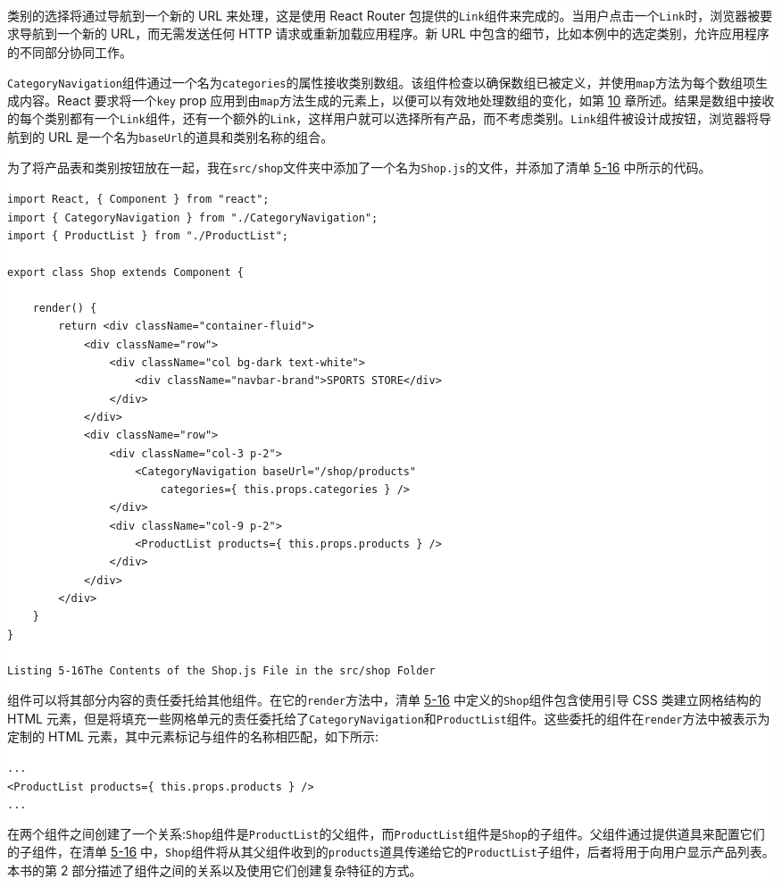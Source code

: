 类别的选择将通过导航到一个新的 URL 来处理，这是使用 React Router 包提供的`Link`组件来完成的。当用户点击一个`Link`时，浏览器被要求导航到一个新的 URL，而无需发送任何 HTTP 请求或重新加载应用程序。新 URL 中包含的细节，比如本例中的选定类别，允许应用程序的不同部分协同工作。

`CategoryNavigation`组件通过一个名为`categories`的属性接收类别数组。该组件检查以确保数组已被定义，并使用`map`方法为每个数组项生成内容。React 要求将一个`key` prop 应用到由`map`方法生成的元素上，以便可以有效地处理数组的变化，如第 [10](10.html) 章所述。结果是数组中接收的每个类别都有一个`Link`组件，还有一个额外的`Link`，这样用户就可以选择所有产品，而不考虑类别。`Link`组件被设计成按钮，浏览器将导航到的 URL 是一个名为`baseUrl`的道具和类别名称的组合。

为了将产品表和类别按钮放在一起，我在`src/shop`文件夹中添加了一个名为`Shop.js`的文件，并添加了清单 [5-16](#PC17) 中所示的代码。

```
import React, { Component } from "react";
import { CategoryNavigation } from "./CategoryNavigation";
import { ProductList } from "./ProductList";

export class Shop extends Component {

    render() {
        return <div className="container-fluid">
            <div className="row">
                <div className="col bg-dark text-white">
                    <div className="navbar-brand">SPORTS STORE</div>
                </div>
            </div>
            <div className="row">
                <div className="col-3 p-2">
                    <CategoryNavigation baseUrl="/shop/products"
                        categories={ this.props.categories } />
                </div>
                <div className="col-9 p-2">
                    <ProductList products={ this.props.products } />
                </div>
            </div>
        </div>
    }
}

Listing 5-16The Contents of the Shop.js File in the src/shop Folder

```

组件可以将其部分内容的责任委托给其他组件。在它的`render`方法中，清单 [5-16](#PC17) 中定义的`Shop`组件包含使用引导 CSS 类建立网格结构的 HTML 元素，但是将填充一些网格单元的责任委托给了`CategoryNavigation`和`ProductList`组件。这些委托的组件在`render`方法中被表示为定制的 HTML 元素，其中元素标记与组件的名称相匹配，如下所示:

```
...
<ProductList products={ this.props.products } />
...

```

在两个组件之间创建了一个关系:`Shop`组件是`ProductList`的父组件，而`ProductList`组件是`Shop`的子组件。父组件通过提供道具来配置它们的子组件，在清单 [5-16](#PC17) 中，`Shop`组件将从其父组件收到的`products`道具传递给它的`ProductList`子组件，后者将用于向用户显示产品列表。本书的第 2 部分描述了组件之间的关系以及使用它们创建复杂特征的方式。
